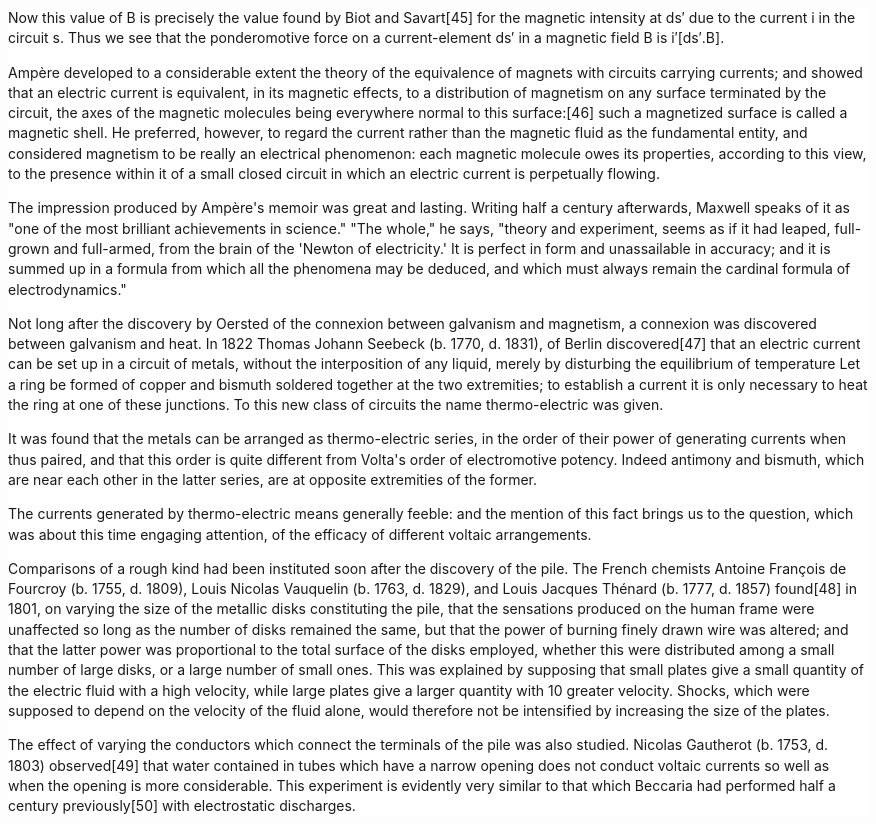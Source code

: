 Now this value of B is precisely the value found by Biot and Savart[45] for the magnetic intensity at ds′ due to the current i in the circuit s. Thus we see that the ponderomotive force on a current-element ds′ in a magnetic field B is i′[ds′.B].

Ampère developed to a considerable extent the theory of the equivalence of magnets with circuits carrying currents; and showed that an electric current is equivalent, in its magnetic effects, to a distribution of magnetism on any surface terminated by the circuit, the axes of the magnetic molecules being everywhere normal to this surface:[46] such a magnetized surface is called a magnetic shell. He preferred, however, to regard the current rather than the magnetic fluid as the fundamental entity, and considered magnetism to be really an electrical phenomenon: each magnetic molecule owes its properties, according to this view, to the presence within it of a small closed circuit in which an electric current is perpetually flowing.

The impression produced by Ampère's memoir was great and lasting. Writing half a century afterwards, Maxwell speaks of it as "one of the most brilliant achievements in science." "The whole," he says, "theory and experiment, seems as if it had leaped, full-grown and full-armed, from the brain of the 'Newton of electricity.' It is perfect in form and unassailable in accuracy; and it is summed up in a formula from which all the phenomena may be deduced, and which must always remain the cardinal formula of electrodynamics."

Not long after the discovery by Oersted of the connexion between galvanism and magnetism, a connexion was discovered between galvanism and heat. In 1822 Thomas Johann Seebeck (b. 1770, d. 1831), of Berlin discovered[47] that an electric current can be set up in a circuit of metals, without the interposition of any liquid, merely by disturbing the equilibrium of temperature Let a ring be formed of copper and bismuth soldered together at the two extremities; to establish a current it is only necessary to heat the ring at one of these junctions. To this new class of circuits the name thermo-electric was given.

It was found that the metals can be arranged as thermo-electric series, in the order of their power of generating currents when thus paired, and that this order is quite different from Volta's order of electromotive potency. Indeed antimony and bismuth, which are near each other in the latter series, are at opposite extremities of the former.

The currents generated by thermo-electric means generally feeble: and the mention of this fact brings us to the question, which was about this time engaging attention, of the efficacy of different voltaic arrangements.

Comparisons of a rough kind had been instituted soon after the discovery of the pile. The French chemists Antoine François de Fourcroy (b. 1755, d. 1809), Louis Nicolas Vauquelin (b. 1763, d. 1829), and Louis Jacques Thénard (b. 1777, d. 1857) found[48] in 1801, on varying the size of the metallic disks constituting the pile, that the sensations produced on the human frame were unaffected so long as the number of disks remained the same, but that the power of burning finely drawn wire was altered; and that the latter power was proportional to the total surface of the disks employed, whether this were distributed among a small number of large disks, or a large number of small ones. This was explained by supposing that small plates give a small quantity of the electric fluid with a high velocity, while large plates give a larger quantity with 10 greater velocity. Shocks, which were supposed to depend on the velocity of the fluid alone, would therefore not be intensified by increasing the size of the plates.

The effect of varying the conductors which connect the terminals of the pile was also studied. Nicolas Gautherot (b. 1753, d. 1803) observed[49] that water contained in tubes which have a narrow opening does not conduct voltaic currents so well as when the opening is more considerable. This experiment is evidently very similar to that which Beccaria had performed half a century previously[50] with electrostatic discharges.
